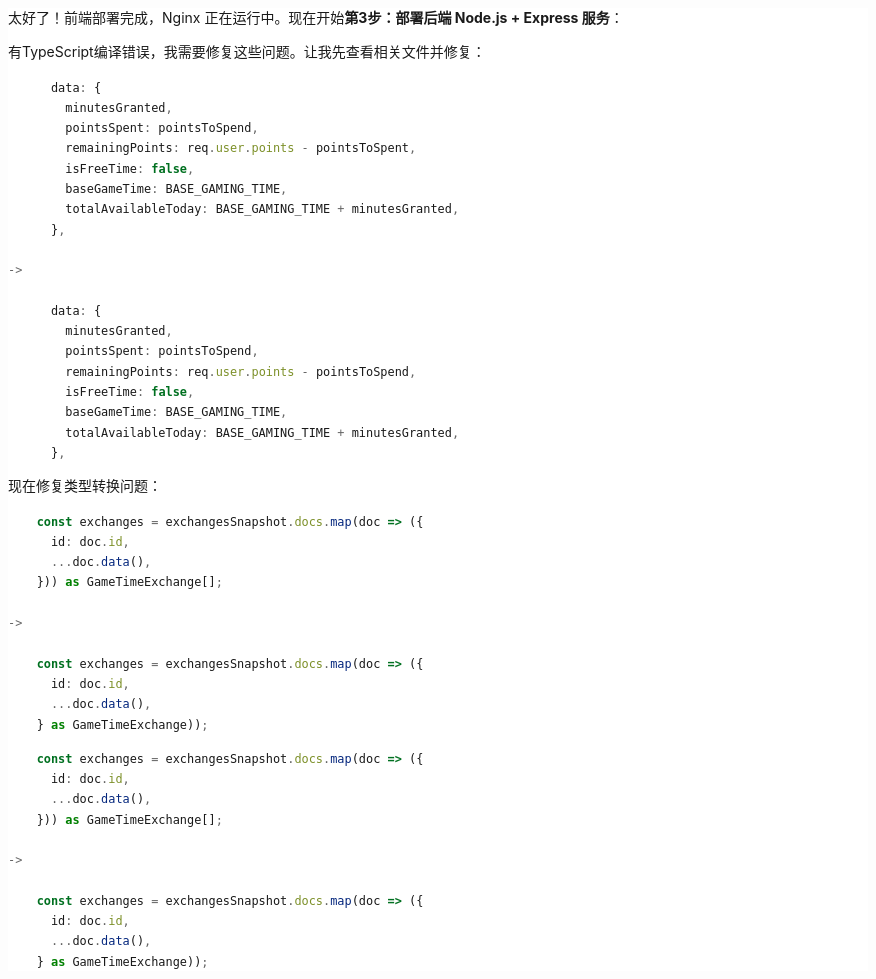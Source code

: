 太好了！前端部署完成，Nginx 正在运行中。现在开始**第3步：部署后端 Node.js + Express 服务**：

有TypeScript编译错误，我需要修复这些问题。让我先查看相关文件并修复：

```typescript
      data: {
        minutesGranted,
        pointsSpent: pointsToSpend,
        remainingPoints: req.user.points - pointsToSpent,
        isFreeTime: false,
        baseGameTime: BASE_GAMING_TIME,
        totalAvailableToday: BASE_GAMING_TIME + minutesGranted,
      },

->

      data: {
        minutesGranted,
        pointsSpent: pointsToSpend,
        remainingPoints: req.user.points - pointsToSpend,
        isFreeTime: false,
        baseGameTime: BASE_GAMING_TIME,
        totalAvailableToday: BASE_GAMING_TIME + minutesGranted,
      },
```

现在修复类型转换问题：

```typescript
    const exchanges = exchangesSnapshot.docs.map(doc => ({
      id: doc.id,
      ...doc.data(),
    })) as GameTimeExchange[];

->

    const exchanges = exchangesSnapshot.docs.map(doc => ({
      id: doc.id,
      ...doc.data(),
    } as GameTimeExchange));
```

```typescript
    const exchanges = exchangesSnapshot.docs.map(doc => ({
      id: doc.id,
      ...doc.data(),
    })) as GameTimeExchange[];

->

    const exchanges = exchangesSnapshot.docs.map(doc => ({
      id: doc.id,
      ...doc.data(),
    } as GameTimeExchange));
```
